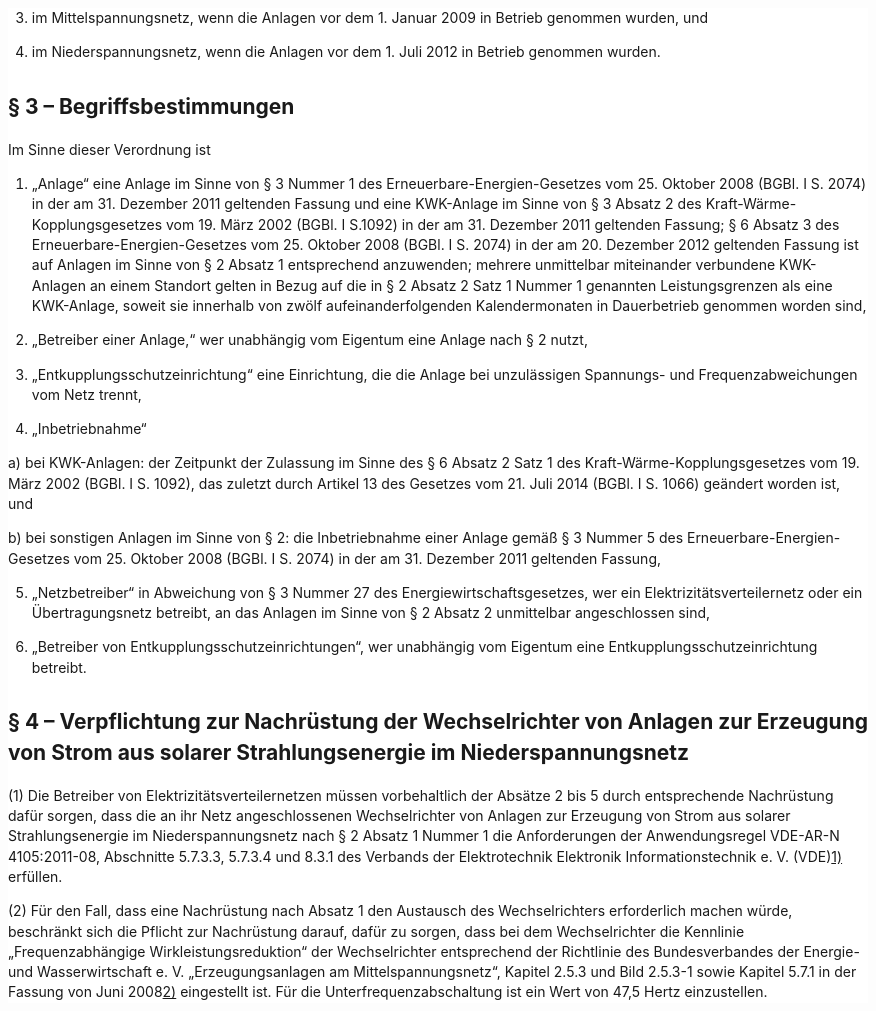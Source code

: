 3. im Mittelspannungsnetz, wenn die Anlagen vor dem 1. Januar 2009 in Betrieb genommen wurden, und

4. im Niederspannungsnetz, wenn die Anlagen vor dem 1. Juli 2012 in Betrieb genommen wurden.


## § 3 – Begriffsbestimmungen

Im Sinne dieser Verordnung ist

1. „Anlage“ eine Anlage im Sinne von § 3 Nummer 1 des Erneuerbare-Energien-Gesetzes vom 25. Oktober 2008 (BGBl. I S. 2074) in der am 31. Dezember 2011 geltenden Fassung und eine KWK-Anlage im Sinne von § 3 Absatz 2 des Kraft-Wärme-Kopplungsgesetzes vom 19. März 2002 (BGBl. I S.1092) in der am 31. Dezember 2011 geltenden Fassung; § 6 Absatz 3 des Erneuerbare-Energien-Gesetzes vom 25. Oktober 2008 (BGBl. I S. 2074) in der am 20. Dezember 2012 geltenden Fassung ist auf Anlagen im Sinne von § 2 Absatz 1 entsprechend anzuwenden; mehrere unmittelbar miteinander verbundene KWK-Anlagen an einem Standort gelten in Bezug auf die in § 2 Absatz 2 Satz 1 Nummer 1 genannten Leistungsgrenzen als eine KWK-Anlage, soweit sie innerhalb von zwölf aufeinanderfolgenden Kalendermonaten in Dauerbetrieb genommen worden sind,

2. „Betreiber einer Anlage,“ wer unabhängig vom Eigentum eine Anlage nach § 2 nutzt,

3. „Entkupplungsschutzeinrichtung“ eine Einrichtung, die die Anlage bei unzulässigen Spannungs- und Frequenzabweichungen vom Netz trennt,

4. „Inbetriebnahme“

a) bei KWK-Anlagen: der Zeitpunkt der Zulassung im Sinne des § 6 Absatz 2 Satz 1 des Kraft-Wärme-Kopplungsgesetzes vom 19. März 2002 (BGBl. I S. 1092), das zuletzt durch Artikel 13 des Gesetzes vom 21. Juli 2014 (BGBl. I S. 1066) geändert worden ist, und

b) bei sonstigen Anlagen im Sinne von § 2: die Inbetriebnahme einer Anlage gemäß § 3 Nummer 5 des Erneuerbare-Energien-Gesetzes vom 25. Oktober 2008 (BGBl. I S. 2074) in der am 31. Dezember 2011 geltenden Fassung,

5. „Netzbetreiber“ in Abweichung von § 3 Nummer 27 des Energiewirtschaftsgesetzes, wer ein Elektrizitätsverteilernetz oder ein Übertragungsnetz betreibt, an das Anlagen im Sinne von § 2 Absatz 2 unmittelbar angeschlossen sind,

6. „Betreiber von Entkupplungsschutzeinrichtungen“, wer unabhängig vom Eigentum eine Entkupplungsschutzeinrichtung betreibt.


## § 4 – Verpflichtung zur Nachrüstung der Wechselrichter von Anlagen zur Erzeugung von Strom aus solarer Strahlungsenergie im Niederspannungsnetz

(1) Die Betreiber von Elektrizitätsverteilernetzen müssen vorbehaltlich der Absätze 2 bis 5 durch entsprechende Nachrüstung dafür sorgen, dass die an ihr Netz angeschlossenen Wechselrichter von Anlagen zur Erzeugung von Strom aus solarer Strahlungsenergie im Niederspannungsnetz nach § 2 Absatz 1 Nummer 1 die Anforderungen der Anwendungsregel VDE-AR-N 4105:2011-08, Abschnitte 5.7.3.3, 5.7.3.4 und 8.3.1 des Verbands der Elektrotechnik Elektronik Informationstechnik e. V. (VDE)<span id="FnR.F777569_01"></span><a href="#F777569_01" class="FnR">1)</a></sup> erfüllen.

(2) Für den Fall, dass eine Nachrüstung nach Absatz 1 den Austausch des Wechselrichters erforderlich machen würde, beschränkt sich die Pflicht zur Nachrüstung darauf, dafür zu sorgen, dass bei dem Wechselrichter die Kennlinie „Frequenzabhängige Wirkleistungsreduktion“ der Wechselrichter entsprechend der Richtlinie des Bundesverbandes der Energie- und Wasserwirtschaft e. V. „Erzeugungsanlagen am Mittelspannungsnetz“, Kapitel 2.5.3 und Bild 2.5.3-1 sowie Kapitel 5.7.1 in der Fassung von Juni 2008<span id="FnR.F777569_02"></span><a href="#F777569_02" class="FnR">2)</a></sup> eingestellt ist. Für die Unterfrequenzabschaltung ist ein Wert von 47,5 Hertz einzustellen.
